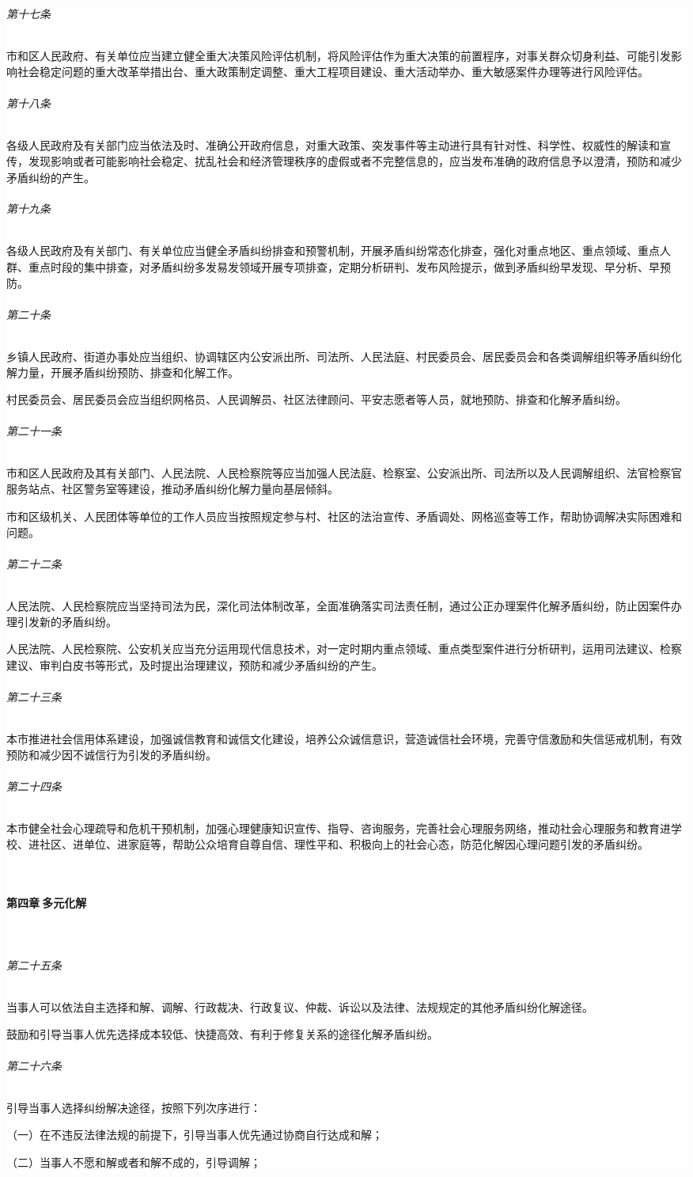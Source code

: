 ###### 第十七条

市和区人民政府、有关单位应当建立健全重大决策风险评估机制，将风险评估作为重大决策的前置程序，对事关群众切身利益、可能引发影响社会稳定问题的重大改革举措出台、重大政策制定调整、重大工程项目建设、重大活动举办、重大敏感案件办理等进行风险评估。

###### 第十八条

各级人民政府及有关部门应当依法及时、准确公开政府信息，对重大政策、突发事件等主动进行具有针对性、科学性、权威性的解读和宣传，发现影响或者可能影响社会稳定、扰乱社会和经济管理秩序的虚假或者不完整信息的，应当发布准确的政府信息予以澄清，预防和减少矛盾纠纷的产生。

###### 第十九条

各级人民政府及有关部门、有关单位应当健全矛盾纠纷排查和预警机制，开展矛盾纠纷常态化排查，强化对重点地区、重点领域、重点人群、重点时段的集中排查，对矛盾纠纷多发易发领域开展专项排查，定期分析研判、发布风险提示，做到矛盾纠纷早发现、早分析、早预防。

###### 第二十条

乡镇人民政府、街道办事处应当组织、协调辖区内公安派出所、司法所、人民法庭、村民委员会、居民委员会和各类调解组织等矛盾纠纷化解力量，开展矛盾纠纷预防、排查和化解工作。

村民委员会、居民委员会应当组织网格员、人民调解员、社区法律顾问、平安志愿者等人员，就地预防、排查和化解矛盾纠纷。

###### 第二十一条

市和区人民政府及其有关部门、人民法院、人民检察院等应当加强人民法庭、检察室、公安派出所、司法所以及人民调解组织、法官检察官服务站点、社区警务室等建设，推动矛盾纠纷化解力量向基层倾斜。

市和区级机关、人民团体等单位的工作人员应当按照规定参与村、社区的法治宣传、矛盾调处、网格巡查等工作，帮助协调解决实际困难和问题。

###### 第二十二条

人民法院、人民检察院应当坚持司法为民，深化司法体制改革，全面准确落实司法责任制，通过公正办理案件化解矛盾纠纷，防止因案件办理引发新的矛盾纠纷。

人民法院、人民检察院、公安机关应当充分运用现代信息技术，对一定时期内重点领域、重点类型案件进行分析研判，运用司法建议、检察建议、审判白皮书等形式，及时提出治理建议，预防和减少矛盾纠纷的产生。

###### 第二十三条

本市推进社会信用体系建设，加强诚信教育和诚信文化建设，培养公众诚信意识，营造诚信社会环境，完善守信激励和失信惩戒机制，有效预防和减少因不诚信行为引发的矛盾纠纷。

###### 第二十四条

本市健全社会心理疏导和危机干预机制，加强心理健康知识宣传、指导、咨询服务，完善社会心理服务网络，推动社会心理服务和教育进学校、进社区、进单位、进家庭等，帮助公众培育自尊自信、理性平和、积极向上的社会心态，防范化解因心理问题引发的矛盾纠纷。

​

#### 第四章 多元化解

​

###### 第二十五条

当事人可以依法自主选择和解、调解、行政裁决、行政复议、仲裁、诉讼以及法律、法规规定的其他矛盾纠纷化解途径。

鼓励和引导当事人优先选择成本较低、快捷高效、有利于修复关系的途径化解矛盾纠纷。

###### 第二十六条

引导当事人选择纠纷解决途径，按照下列次序进行：

（一）在不违反法律法规的前提下，引导当事人优先通过协商自行达成和解；

（二）当事人不愿和解或者和解不成的，引导调解；
